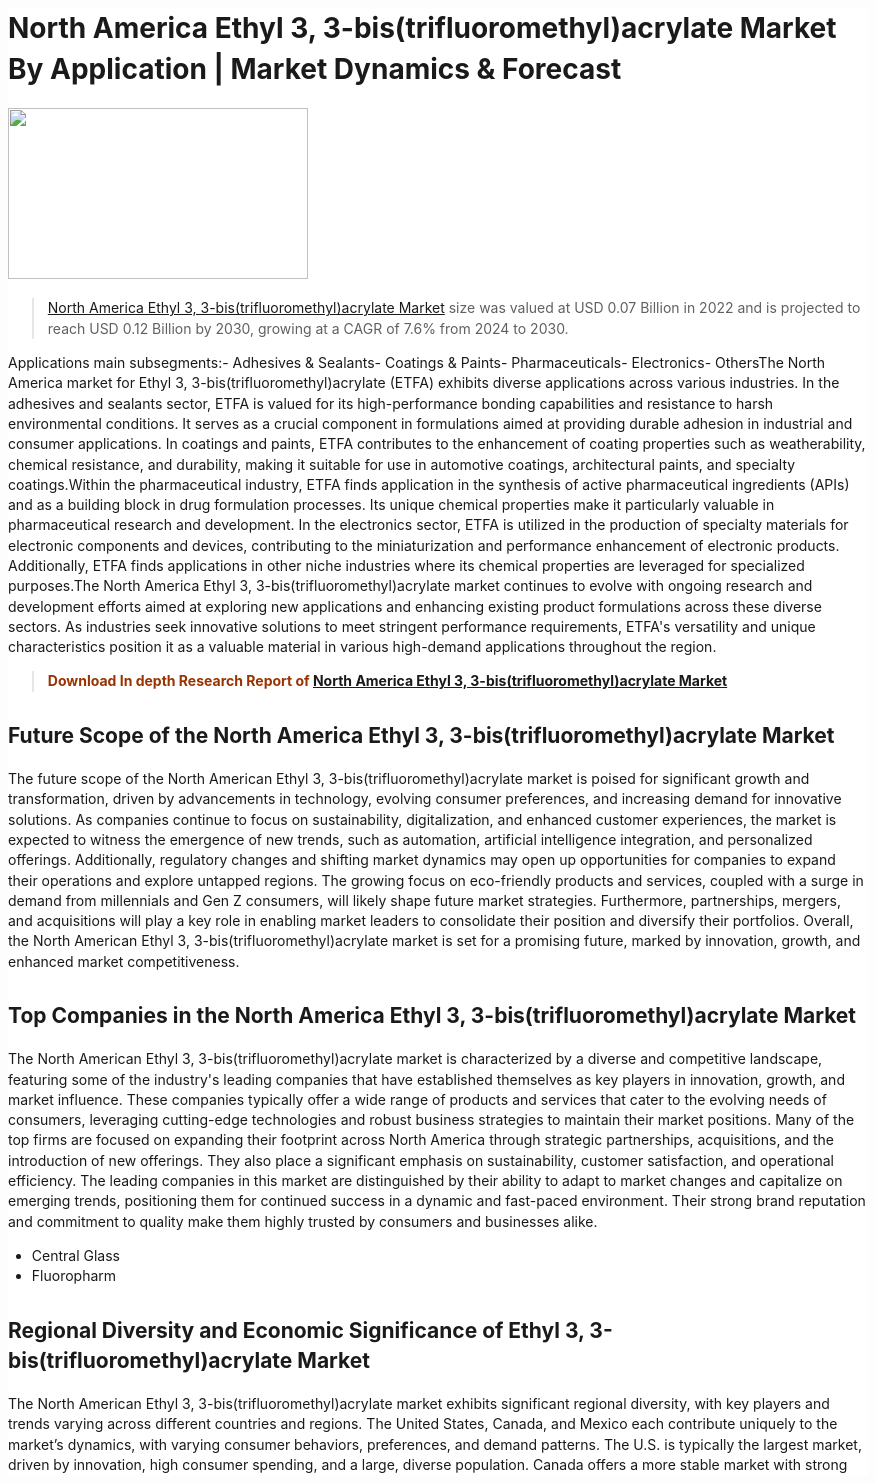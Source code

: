 <p><h1>North America Ethyl 3, 3-bis(trifluoromethyl)acrylate Market By Application | Market Dynamics & Forecast</h1><p><img class="aligncenter size-medium wp-image-105565" src="https://ffe5etoiles.com/wp-content/uploads/2025/01/MST7-300x171.png" alt="" width="300" height="171" /></p><blockquote><p><a href="https://www.verifiedmarketreports.com/download-sample/?rid=590350&utm_source=Github-NA&utm_medium=377" target="_blank">North America Ethyl 3, 3-bis(trifluoromethyl)acrylate Market</a> size was valued at USD 0.07 Billion in 2022 and is projected to reach USD 0.12 Billion by 2030, growing at a CAGR of 7.6% from 2024 to 2030.</p></blockquote>Applications main subsegments:- Adhesives & Sealants- Coatings & Paints- Pharmaceuticals- Electronics- OthersThe North America market for Ethyl 3, 3-bis(trifluoromethyl)acrylate (ETFA) exhibits diverse applications across various industries. In the adhesives and sealants sector, ETFA is valued for its high-performance bonding capabilities and resistance to harsh environmental conditions. It serves as a crucial component in formulations aimed at providing durable adhesion in industrial and consumer applications. In coatings and paints, ETFA contributes to the enhancement of coating properties such as weatherability, chemical resistance, and durability, making it suitable for use in automotive coatings, architectural paints, and specialty coatings.Within the pharmaceutical industry, ETFA finds application in the synthesis of active pharmaceutical ingredients (APIs) and as a building block in drug formulation processes. Its unique chemical properties make it particularly valuable in pharmaceutical research and development. In the electronics sector, ETFA is utilized in the production of specialty materials for electronic components and devices, contributing to the miniaturization and performance enhancement of electronic products. Additionally, ETFA finds applications in other niche industries where its chemical properties are leveraged for specialized purposes.The North America Ethyl 3, 3-bis(trifluoromethyl)acrylate market continues to evolve with ongoing research and development efforts aimed at exploring new applications and enhancing existing product formulations across these diverse sectors. As industries seek innovative solutions to meet stringent performance requirements, ETFA's versatility and unique characteristics position it as a valuable material in various high-demand applications throughout the region.</p><blockquote><p><span style="color: #993300;"><strong>Download In depth Research Report of <a href="https://www.verifiedmarketreports.com/download-sample/?rid=590350&utm_source=Github-NA&utm_medium=377">North America Ethyl 3, 3-bis(trifluoromethyl)acrylate Market</a></strong></span></p></blockquote><h2>Future Scope of the North America Ethyl 3, 3-bis(trifluoromethyl)acrylate Market</h2><p>The future scope of the North American Ethyl 3, 3-bis(trifluoromethyl)acrylate market is poised for significant growth and transformation, driven by advancements in technology, evolving consumer preferences, and increasing demand for innovative solutions. As companies continue to focus on sustainability, digitalization, and enhanced customer experiences, the market is expected to witness the emergence of new trends, such as automation, artificial intelligence integration, and personalized offerings. Additionally, regulatory changes and shifting market dynamics may open up opportunities for companies to expand their operations and explore untapped regions. The growing focus on eco-friendly products and services, coupled with a surge in demand from millennials and Gen Z consumers, will likely shape future market strategies. Furthermore, partnerships, mergers, and acquisitions will play a key role in enabling market leaders to consolidate their position and diversify their portfolios. Overall, the North American Ethyl 3, 3-bis(trifluoromethyl)acrylate market is set for a promising future, marked by innovation, growth, and enhanced market competitiveness.</p><h2>Top Companies in the North America Ethyl 3, 3-bis(trifluoromethyl)acrylate Market</h2><p>The North American Ethyl 3, 3-bis(trifluoromethyl)acrylate market is characterized by a diverse and competitive landscape, featuring some of the industry's leading companies that have established themselves as key players in innovation, growth, and market influence. These companies typically offer a wide range of products and services that cater to the evolving needs of consumers, leveraging cutting-edge technologies and robust business strategies to maintain their market positions. Many of the top firms are focused on expanding their footprint across North America through strategic partnerships, acquisitions, and the introduction of new offerings. They also place a significant emphasis on sustainability, customer satisfaction, and operational efficiency. The leading companies in this market are distinguished by their ability to adapt to market changes and capitalize on emerging trends, positioning them for continued success in a dynamic and fast-paced environment. Their strong brand reputation and commitment to quality make them highly trusted by consumers and businesses alike.</p><p><ul><li>Central Glass </li><li> Fluoropharm</li></ul></p><h2>Regional Diversity and Economic Significance of Ethyl 3, 3-bis(trifluoromethyl)acrylate Market</h2><p>The North American Ethyl 3, 3-bis(trifluoromethyl)acrylate market exhibits significant regional diversity, with key players and trends varying across different countries and regions. The United States, Canada, and Mexico each contribute uniquely to the market’s dynamics, with varying consumer behaviors, preferences, and demand patterns. The U.S. is typically the largest market, driven by innovation, high consumer spending, and a large, diverse population. Canada offers a more stable market with strong